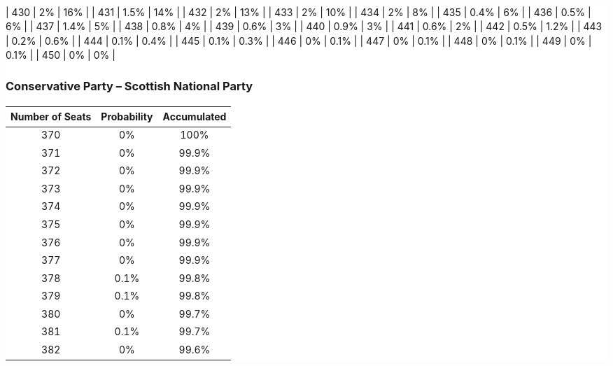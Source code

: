 | 430 | 2% | 16% |
| 431 | 1.5% | 14% |
| 432 | 2% | 13% |
| 433 | 2% | 10% |
| 434 | 2% | 8% |
| 435 | 0.4% | 6% |
| 436 | 0.5% | 6% |
| 437 | 1.4% | 5% |
| 438 | 0.8% | 4% |
| 439 | 0.6% | 3% |
| 440 | 0.9% | 3% |
| 441 | 0.6% | 2% |
| 442 | 0.5% | 1.2% |
| 443 | 0.2% | 0.6% |
| 444 | 0.1% | 0.4% |
| 445 | 0.1% | 0.3% |
| 446 | 0% | 0.1% |
| 447 | 0% | 0.1% |
| 448 | 0% | 0.1% |
| 449 | 0% | 0.1% |
| 450 | 0% | 0% |

### Conservative Party – Scottish National Party

| Number of Seats | Probability | Accumulated |
|:---------------:|:-----------:|:-----------:|
| 370 | 0% | 100% |
| 371 | 0% | 99.9% |
| 372 | 0% | 99.9% |
| 373 | 0% | 99.9% |
| 374 | 0% | 99.9% |
| 375 | 0% | 99.9% |
| 376 | 0% | 99.9% |
| 377 | 0% | 99.9% |
| 378 | 0.1% | 99.8% |
| 379 | 0.1% | 99.8% |
| 380 | 0% | 99.7% |
| 381 | 0.1% | 99.7% |
| 382 | 0% | 99.6% |